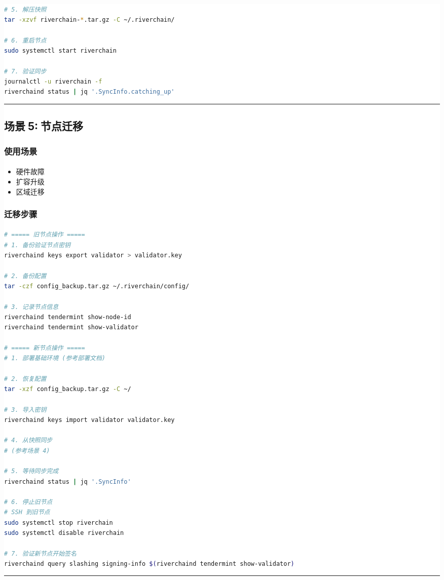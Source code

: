 ```bash
# 5. 解压快照
tar -xzvf riverchain-*.tar.gz -C ~/.riverchain/

# 6. 重启节点
sudo systemctl start riverchain

# 7. 验证同步
journalctl -u riverchain -f
riverchaind status | jq '.SyncInfo.catching_up'
```

---

## 场景 5: 节点迁移

### 使用场景
- 硬件故障
- 扩容升级
- 区域迁移

### 迁移步骤

```bash
# ===== 旧节点操作 =====
# 1. 备份验证节点密钥
riverchaind keys export validator > validator.key

# 2. 备份配置
tar -czf config_backup.tar.gz ~/.riverchain/config/

# 3. 记录节点信息
riverchaind tendermint show-node-id
riverchaind tendermint show-validator

# ===== 新节点操作 =====
# 1. 部署基础环境 (参考部署文档)

# 2. 恢复配置
tar -xzf config_backup.tar.gz -C ~/

# 3. 导入密钥
riverchaind keys import validator validator.key

# 4. 从快照同步
# (参考场景 4)

# 5. 等待同步完成
riverchaind status | jq '.SyncInfo'

# 6. 停止旧节点
# SSH 到旧节点
sudo systemctl stop riverchain
sudo systemctl disable riverchain

# 7. 验证新节点开始签名
riverchaind query slashing signing-info $(riverchaind tendermint show-validator)
```

---